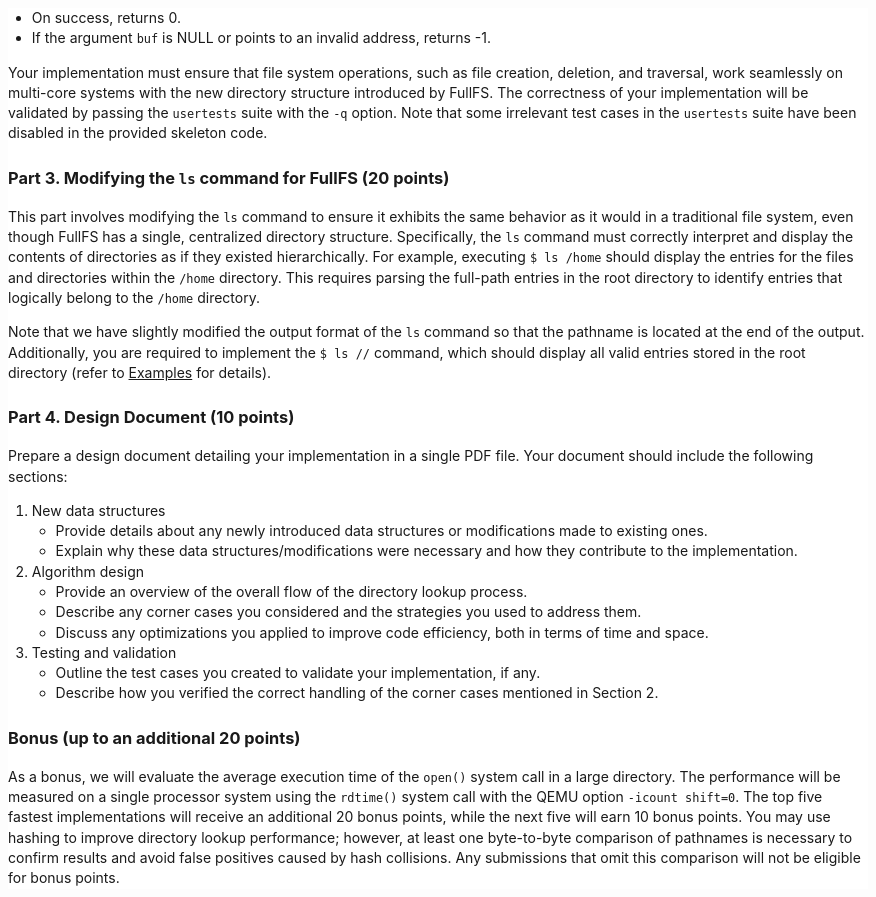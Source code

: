 * On success, returns 0.
* If the argument `buf` is NULL or points to an invalid address, returns -1.

Your implementation must ensure that file system operations, such as file creation, deletion, and traversal, work seamlessly on multi-core systems with the new directory structure introduced by FullFS. The correctness of your implementation will be validated by passing the `usertests` suite with the `-q` option. Note that some irrelevant test cases in the `usertests` suite have been disabled in the provided skeleton code.

### Part 3. Modifying the `ls` command for FullFS (20 points)

This part involves modifying the `ls` command to ensure it exhibits the same behavior as it would in a traditional file system, even though FullFS has a single, centralized directory structure. 
Specifically, the `ls` command must correctly interpret and display the contents of directories as if they existed hierarchically. For example, executing `$ ls /home` should display the entries for the files and directories within the `/home` directory. This requires parsing the full-path entries in the root directory to identify entries that logically belong to the `/home` directory. 

Note that we have slightly modified the output format of the `ls` command so that the pathname is located at the end of the output. Additionally, you are required to implement the `$ ls //` command, which should display all valid entries stored in the root directory (refer to [Examples](#Examples) for details).

### Part 4. Design Document (10 points)

Prepare a design document detailing your implementation in a single PDF file. Your document should include the following sections:

1. New data structures
   * Provide details about any newly introduced data structures or modifications made to existing ones.
   * Explain why these data structures/modifications were necessary and how they contribute to the implementation.
2. Algorithm design
   * Provide an overview of the overall flow of the directory lookup process.
   * Describe any corner cases you considered and the strategies you used to address them.
   * Discuss any optimizations you applied to improve code efficiency, both in terms of time and space.
3. Testing and validation
   * Outline the test cases you created to validate your implementation, if any.
   * Describe how you verified the correct handling of the corner cases mentioned in Section 2.

### **Bonus** (up to an additional 20 points)

As a bonus, we will evaluate the average execution time of the `open()` system call in a large directory. The performance will be measured on a single processor system using the `rdtime()` system call with the QEMU option `-icount shift=0`. The top five fastest implementations will receive an additional 20 bonus points, while the next five will earn 10 bonus points. You may use hashing to improve directory lookup performance; however, at least one byte-to-byte comparison of pathnames is necessary to confirm results and avoid false positives caused by hash collisions. Any submissions that omit this comparison will not be eligible for bonus points. 
